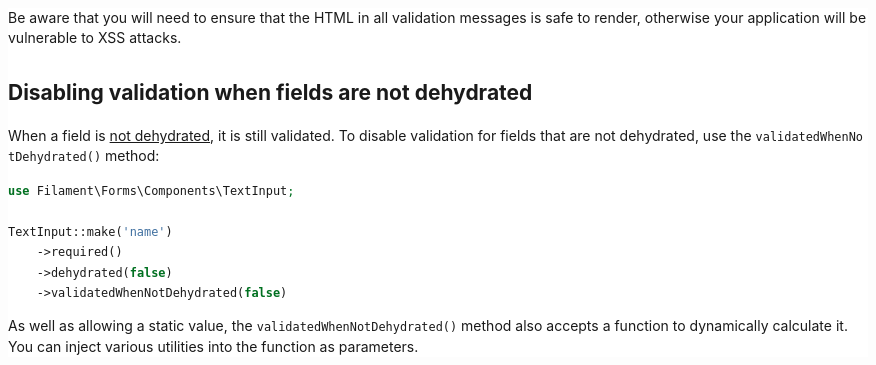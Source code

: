 Be aware that you will need to ensure that the HTML in all validation messages is safe to render, otherwise your application will be vulnerable to XSS attacks.

## Disabling validation when fields are not dehydrated

When a field is [not dehydrated](overview#preventing-a-field-from-being-dehydrated), it is still validated. To disable validation for fields that are not dehydrated, use the `validatedWhenNotDehydrated()` method:

```php
use Filament\Forms\Components\TextInput;

TextInput::make('name')
    ->required()
    ->dehydrated(false)
    ->validatedWhenNotDehydrated(false)
```

<UtilityInjection set="formFields" version="4.x">As well as allowing a static value, the `validatedWhenNotDehydrated()` method also accepts a function to dynamically calculate it. You can inject various utilities into the function as parameters.</UtilityInjection>
